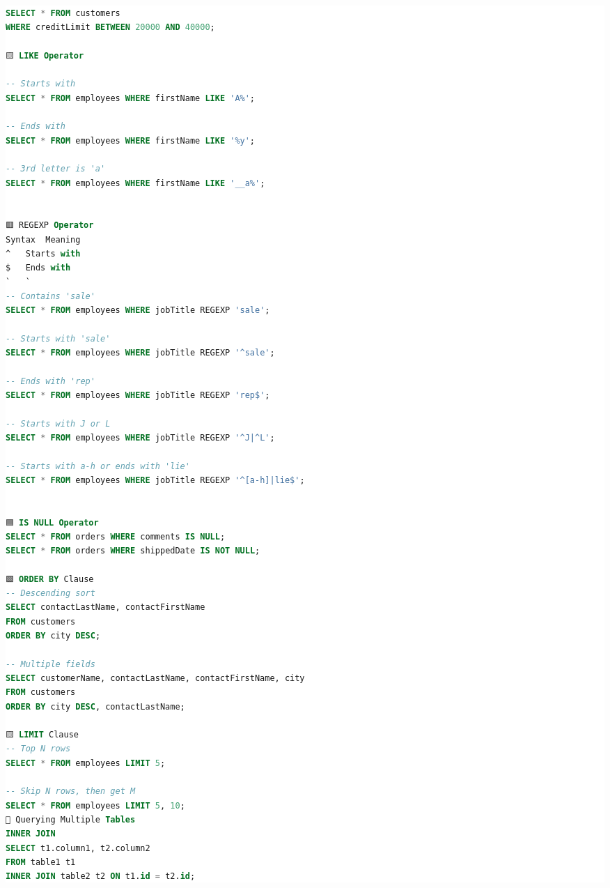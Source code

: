 ```sql
SELECT * FROM customers 
WHERE creditLimit BETWEEN 20000 AND 40000;

🟨 LIKE Operator

-- Starts with
SELECT * FROM employees WHERE firstName LIKE 'A%';

-- Ends with
SELECT * FROM employees WHERE firstName LIKE '%y';

-- 3rd letter is 'a'
SELECT * FROM employees WHERE firstName LIKE '__a%';


🟥 REGEXP Operator
Syntax	Meaning
^	Starts with
$	Ends with
`	`
-- Contains 'sale'
SELECT * FROM employees WHERE jobTitle REGEXP 'sale';

-- Starts with 'sale'
SELECT * FROM employees WHERE jobTitle REGEXP '^sale';

-- Ends with 'rep'
SELECT * FROM employees WHERE jobTitle REGEXP 'rep$';

-- Starts with J or L
SELECT * FROM employees WHERE jobTitle REGEXP '^J|^L';

-- Starts with a-h or ends with 'lie'
SELECT * FROM employees WHERE jobTitle REGEXP '^[a-h]|lie$';


🟦 IS NULL Operator
SELECT * FROM orders WHERE comments IS NULL;
SELECT * FROM orders WHERE shippedDate IS NOT NULL;

🟩 ORDER BY Clause
-- Descending sort
SELECT contactLastName, contactFirstName 
FROM customers 
ORDER BY city DESC;

-- Multiple fields
SELECT customerName, contactLastName, contactFirstName, city 
FROM customers 
ORDER BY city DESC, contactLastName;

🟨 LIMIT Clause
-- Top N rows
SELECT * FROM employees LIMIT 5;

-- Skip N rows, then get M
SELECT * FROM employees LIMIT 5, 10;
🔁 Querying Multiple Tables
INNER JOIN
SELECT t1.column1, t2.column2 
FROM table1 t1 
INNER JOIN table2 t2 ON t1.id = t2.id;

```
